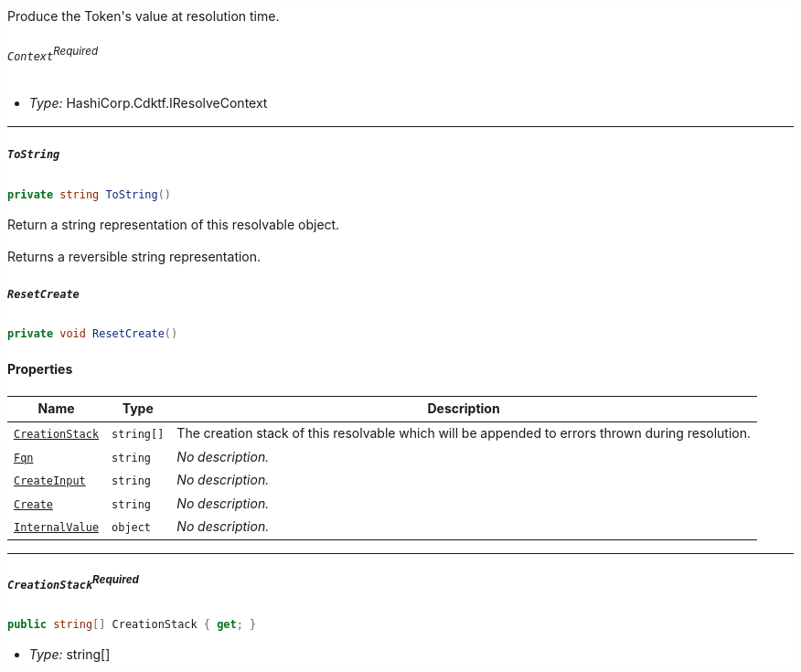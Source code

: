 Produce the Token's value at resolution time.

###### `Context`<sup>Required</sup> <a name="Context" id="@cdktf/provider-opentelekomcloud.cfwEipProtectionV1.CfwEipProtectionV1TimeoutsOutputReference.resolve.parameter._context"></a>

- *Type:* HashiCorp.Cdktf.IResolveContext

---

##### `ToString` <a name="ToString" id="@cdktf/provider-opentelekomcloud.cfwEipProtectionV1.CfwEipProtectionV1TimeoutsOutputReference.toString"></a>

```csharp
private string ToString()
```

Return a string representation of this resolvable object.

Returns a reversible string representation.

##### `ResetCreate` <a name="ResetCreate" id="@cdktf/provider-opentelekomcloud.cfwEipProtectionV1.CfwEipProtectionV1TimeoutsOutputReference.resetCreate"></a>

```csharp
private void ResetCreate()
```


#### Properties <a name="Properties" id="Properties"></a>

| **Name** | **Type** | **Description** |
| --- | --- | --- |
| <code><a href="#@cdktf/provider-opentelekomcloud.cfwEipProtectionV1.CfwEipProtectionV1TimeoutsOutputReference.property.creationStack">CreationStack</a></code> | <code>string[]</code> | The creation stack of this resolvable which will be appended to errors thrown during resolution. |
| <code><a href="#@cdktf/provider-opentelekomcloud.cfwEipProtectionV1.CfwEipProtectionV1TimeoutsOutputReference.property.fqn">Fqn</a></code> | <code>string</code> | *No description.* |
| <code><a href="#@cdktf/provider-opentelekomcloud.cfwEipProtectionV1.CfwEipProtectionV1TimeoutsOutputReference.property.createInput">CreateInput</a></code> | <code>string</code> | *No description.* |
| <code><a href="#@cdktf/provider-opentelekomcloud.cfwEipProtectionV1.CfwEipProtectionV1TimeoutsOutputReference.property.create">Create</a></code> | <code>string</code> | *No description.* |
| <code><a href="#@cdktf/provider-opentelekomcloud.cfwEipProtectionV1.CfwEipProtectionV1TimeoutsOutputReference.property.internalValue">InternalValue</a></code> | <code>object</code> | *No description.* |

---

##### `CreationStack`<sup>Required</sup> <a name="CreationStack" id="@cdktf/provider-opentelekomcloud.cfwEipProtectionV1.CfwEipProtectionV1TimeoutsOutputReference.property.creationStack"></a>

```csharp
public string[] CreationStack { get; }
```

- *Type:* string[]
